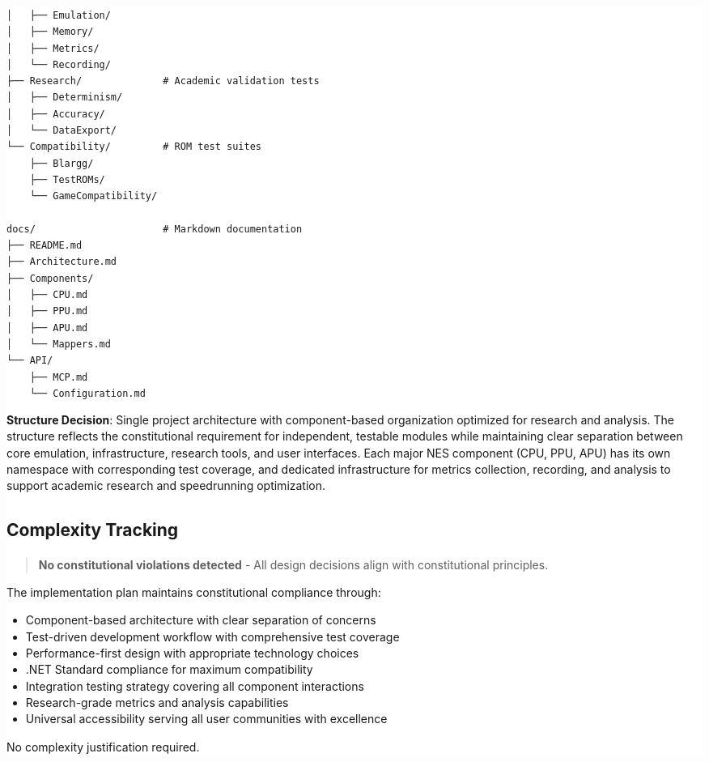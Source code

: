 ```text
│   ├── Emulation/
│   ├── Memory/
│   ├── Metrics/
│   └── Recording/
├── Research/              # Academic validation tests
│   ├── Determinism/
│   ├── Accuracy/
│   └── DataExport/
└── Compatibility/         # ROM test suites
    ├── Blargg/
    ├── TestROMs/
    └── GameCompatibility/

docs/                      # Markdown documentation
├── README.md
├── Architecture.md
├── Components/
│   ├── CPU.md
│   ├── PPU.md
│   ├── APU.md
│   └── Mappers.md
└── API/
    ├── MCP.md
    └── Configuration.md
```

**Structure Decision**: Single project architecture with component-based organization optimized for research and analysis. The structure reflects the constitutional requirement for independent, testable modules while maintaining clear separation between core emulation, infrastructure, research tools, and user interfaces. Each major NES component (CPU, PPU, APU) has its own namespace with corresponding test coverage, and dedicated infrastructure for metrics collection, recording, and analysis to support academic research and speedrunning optimization.

## Complexity Tracking

> **No constitutional violations detected** - All design decisions align with constitutional principles.

The implementation plan maintains constitutional compliance through:
- Component-based architecture with clear separation of concerns
- Test-driven development workflow with comprehensive test coverage
- Performance-first design with appropriate technology choices
- .NET Standard compliance for maximum compatibility
- Integration testing strategy covering all component interactions
- Research-grade metrics and analysis capabilities
- Universal accessibility serving all user communities with excellence

No complexity justification required.
